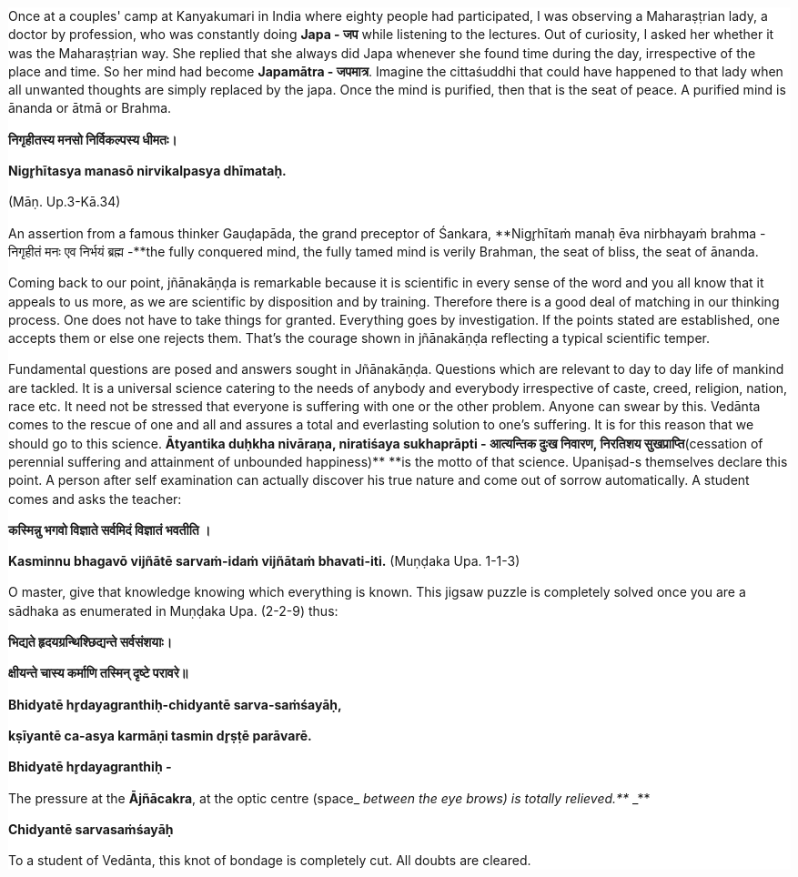 Once at a couples' camp at Kanyakumari in India where eighty people had participated, I was observing a Maharaṣṭrian lady, a doctor by profession, who was constantly doing **Japa - जप** while listening to the lectures. Out of curiosity, I asked her whether it was the Maharaṣṭrian way. She replied that she always did Japa whenever she found time during the day, irrespective of the place and time. So her mind had become **Japamātra - जपमात्र**. Imagine the cittaśuddhi that could have happened to that lady when all unwanted thoughts are simply replaced by the japa. Once the mind is purified, then that is the seat of peace. A purified mind is ānanda or ātmā or Brahma.

**निगृहीतस्य मनसो निर्विकल्पस्य धीमतः।**

**Nigr̥hītasya manasō nirvikalpasya dhīmataḥ.**

(Māṇ. Up.3-Kā.34)

An assertion from a famous thinker Gauḍapāda, the grand preceptor of Śankara, **Nigr̥hītaṁ manaḥ ēva nirbhayaṁ brahma  - निगृहीतं मनः एव निर्भयं ब्रह्म  -**the fully conquered mind, the fully tamed mind is verily Brahman, the seat of bliss, the seat of ānanda.

Coming back to our point, jñānakāṇḍa is remarkable because it is scientific in every sense of the word and you all know that it appeals to us more, as we are scientific by disposition and by training. Therefore there is a good deal of matching in our thinking process. One does not have to take things for granted. Everything goes by investigation. If the points stated are established, one accepts them or else one rejects them. That’s the courage shown in jñānakāṇḍa reflecting a typical scientific temper.

Fundamental questions are posed and answers sought in Jñānakāṇḍa. Questions which are relevant to day to day life of mankind are tackled. It is a universal science catering to the needs of anybody and everybody irrespective of caste, creed, religion, nation, race etc. It need not be stressed that everyone is suffering with one or the other problem. Anyone can swear by this. Vedānta comes to the rescue of one and all and assures a total and everlasting solution to one’s suffering. It is for this reason that we should go to this science. **Ātyantika duḥkha nivāraṇa, niratiśaya sukhaprāpti - आत्यन्तिक दुःख निवारण, निरतिशय सुखप्राप्ति**(cessation of perennial suffering and attainment of unbounded happiness)** **is the motto of that science. Upaniṣad-s themselves declare this point. A person after self examination can actually discover his true nature and come out of sorrow automatically. A student comes and asks the teacher:

**कस्मिन्नु भगवो विज्ञाते सर्वमिदं विज्ञातं भवतीति ।**

**Kasminnu bhagavō vijñātē sarvaṁ-idaṁ vijñātaṁ bhavati-iti.** (Muṇḍaka Upa. 1-1-3)

O master, give that knowledge knowing which everything is known. This jigsaw puzzle is completely solved once you are a sādhaka as enumerated in Muṇḍaka Upa. (2-2-9) thus:

**भिद्यते हृदयग्रन्थिश्छिद्यन्ते सर्वसंशयाः।**

**क्षीयन्ते चास्य कर्माणि तस्मिन् दृष्टे परावरे॥**

**Bhidyatē hr̥dayagranthiḥ-chidyantē sarva-saṁśayāḥ,**

**kṣīyantē ca-asya karmāṇi tasmin dr̥ṣṭē parāvarē.**

**Bhidyatē hr̥dayagranthiḥ _-_**

The pressure at the **Ājñācakra**, at the optic centre (space_ _between the eye brows) is totally relieved.**_ _**

**Chidyantē sarvasaṁśayāḥ**

To a student of Vedānta, this knot of bondage is completely cut. All doubts are cleared.

